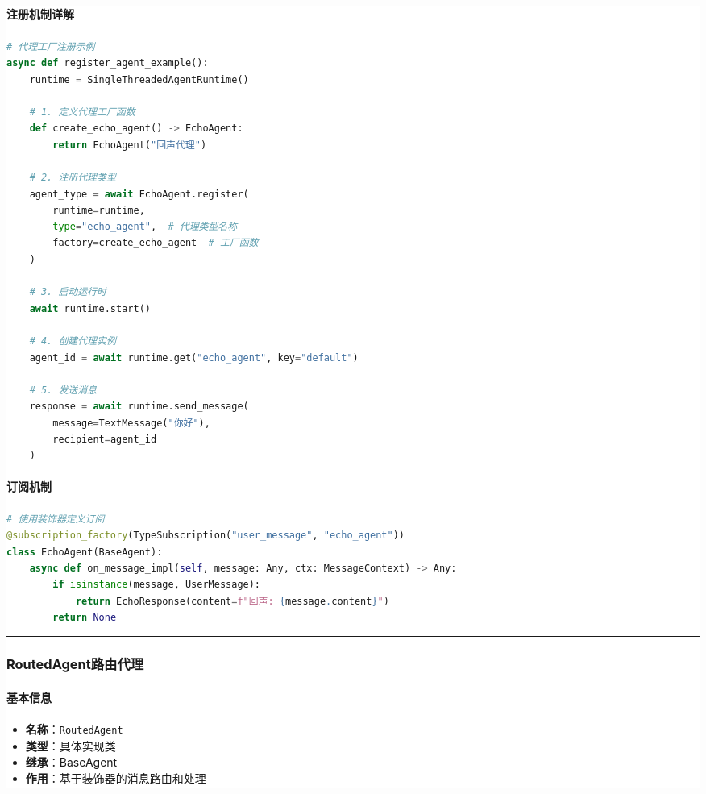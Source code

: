 #### 注册机制详解

```python
# 代理工厂注册示例
async def register_agent_example():
    runtime = SingleThreadedAgentRuntime()
    
    # 1. 定义代理工厂函数
    def create_echo_agent() -> EchoAgent:
        return EchoAgent("回声代理")
    
    # 2. 注册代理类型
    agent_type = await EchoAgent.register(
        runtime=runtime,
        type="echo_agent",  # 代理类型名称
        factory=create_echo_agent  # 工厂函数
    )
    
    # 3. 启动运行时
    await runtime.start()
    
    # 4. 创建代理实例
    agent_id = await runtime.get("echo_agent", key="default")
    
    # 5. 发送消息
    response = await runtime.send_message(
        message=TextMessage("你好"),
        recipient=agent_id
    )
```

#### 订阅机制

```python
# 使用装饰器定义订阅
@subscription_factory(TypeSubscription("user_message", "echo_agent"))
class EchoAgent(BaseAgent):
    async def on_message_impl(self, message: Any, ctx: MessageContext) -> Any:
        if isinstance(message, UserMessage):
            return EchoResponse(content=f"回声: {message.content}")
        return None
```

---

### RoutedAgent路由代理

#### 基本信息
- **名称**：`RoutedAgent`
- **类型**：具体实现类
- **继承**：BaseAgent
- **作用**：基于装饰器的消息路由和处理
